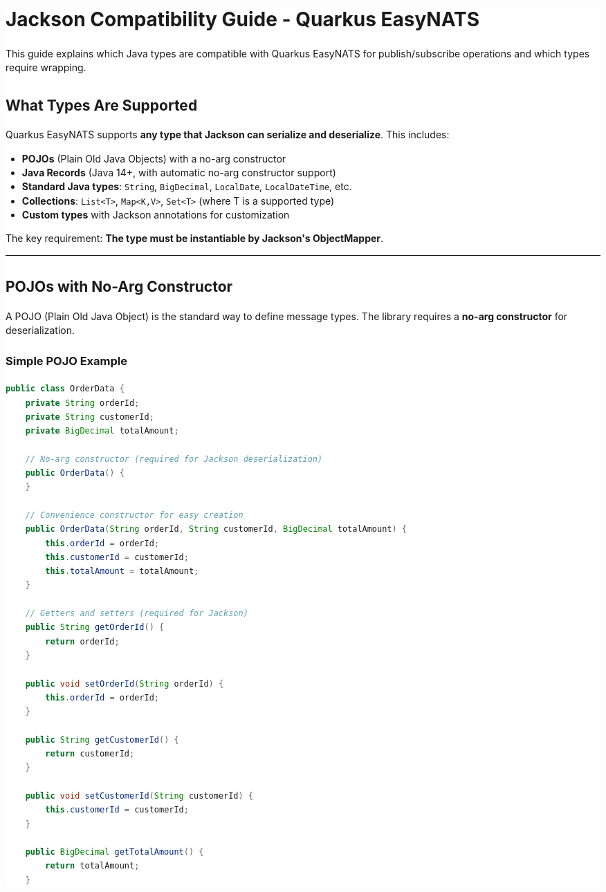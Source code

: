 # Jackson Compatibility Guide - Quarkus EasyNATS

This guide explains which Java types are compatible with Quarkus EasyNATS for publish/subscribe operations and which types require wrapping.

## What Types Are Supported

Quarkus EasyNATS supports **any type that Jackson can serialize and deserialize**. This includes:

- **POJOs** (Plain Old Java Objects) with a no-arg constructor
- **Java Records** (Java 14+, with automatic no-arg constructor support)
- **Standard Java types**: `String`, `BigDecimal`, `LocalDate`, `LocalDateTime`, etc.
- **Collections**: `List<T>`, `Map<K,V>`, `Set<T>` (where T is a supported type)
- **Custom types** with Jackson annotations for customization

The key requirement: **The type must be instantiable by Jackson's ObjectMapper**.

---

## POJOs with No-Arg Constructor

A POJO (Plain Old Java Object) is the standard way to define message types. The library requires a **no-arg constructor** for deserialization.

### Simple POJO Example

```java
public class OrderData {
    private String orderId;
    private String customerId;
    private BigDecimal totalAmount;

    // No-arg constructor (required for Jackson deserialization)
    public OrderData() {
    }

    // Convenience constructor for easy creation
    public OrderData(String orderId, String customerId, BigDecimal totalAmount) {
        this.orderId = orderId;
        this.customerId = customerId;
        this.totalAmount = totalAmount;
    }

    // Getters and setters (required for Jackson)
    public String getOrderId() {
        return orderId;
    }

    public void setOrderId(String orderId) {
        this.orderId = orderId;
    }

    public String getCustomerId() {
        return customerId;
    }

    public void setCustomerId(String customerId) {
        this.customerId = customerId;
    }

    public BigDecimal getTotalAmount() {
        return totalAmount;
    }

```